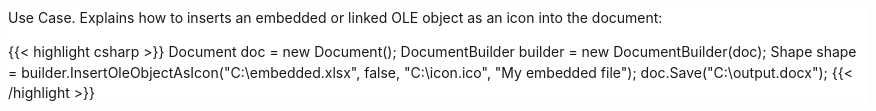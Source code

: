 

Use Case. Explains how to inserts an embedded or linked OLE object as an icon into the document:

{{< highlight csharp >}}
Document doc = new Document();
DocumentBuilder builder = new DocumentBuilder(doc);
Shape shape = builder.InsertOleObjectAsIcon("C:\\embedded.xlsx", false, "C:\\icon.ico", "My embedded file");
doc.Save("C:\\output.docx");
{{< /highlight >}}
